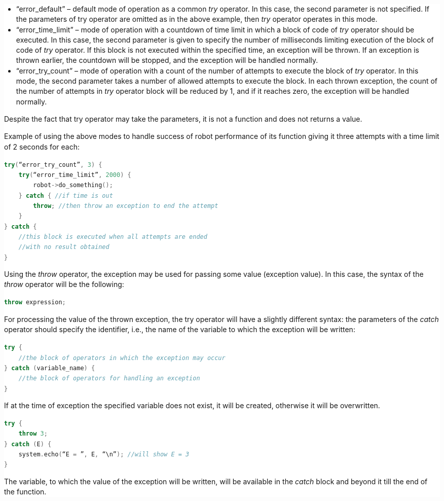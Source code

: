 - “error_default” – default mode of operation as a common *try* operator. In this case, the second parameter is not specified. If the parameters of try operator are omitted as in the above example, then *try* operator operates in this mode.
- “error_time_limit” – mode of operation with a countdown of time limit in which a block of code of *try* operator should be executed. In this case, the second parameter is given to specify the number of milliseconds limiting execution of the block of code of *try* operator. If this block is not executed within the specified time, an exception will be thrown. If an exception is thrown earlier, the countdown will be stopped, and the exception will be handled normally.
- “error_try_count” – mode of operation with a count of the number of attempts to execute the block of *try* operator. In this mode, the second parameter takes a number of allowed attempts to execute the block. In each thrown exception, the count of the number of attempts in *try* operator block will be reduced by 1, and if it reaches zero, the exception will be handled normally.

Despite the fact that try operator may take the parameters, it is not a function and does not returns a value.

Example of using the above modes to handle success of robot performance of its function giving it three attempts with a time limit of 2 seconds for each:
```cpp
try(“error_try_count”, 3) {
	try(“error_time_limit”, 2000) {
		robot->do_something();
	} catch { //if time is out
		throw; //then throw an exception to end the attempt
	}
} catch {
	//this block is executed when all attempts are ended 
	//with no result obtained
}
```
Using the *throw* operator, the exception may be used for passing some value (exception value). In this case, the syntax of the *throw* operator will be the following:
```cpp
throw expression;
```
For processing the value of the thrown exception, the try operator will have a slightly different syntax: the parameters of the *catch* operator should specify the identifier, i.e., the name of the variable to which the exception will be written:
```cpp
try {
	//the block of operators in which the exception may occur
} catch (variable_name) {
	//the block of operators for handling an exception
}
```
If at the time of exception the specified variable does not exist, it will be created, otherwise it will be overwritten.
```cpp
try {
	throw 3;
} catch (E) {
	system.echo(“E = ”, E, “\n”); //will show E = 3
}
```
The variable, to which the value of the exception will be written, will be available in the *catch* block and beyond it till the end of the function.

